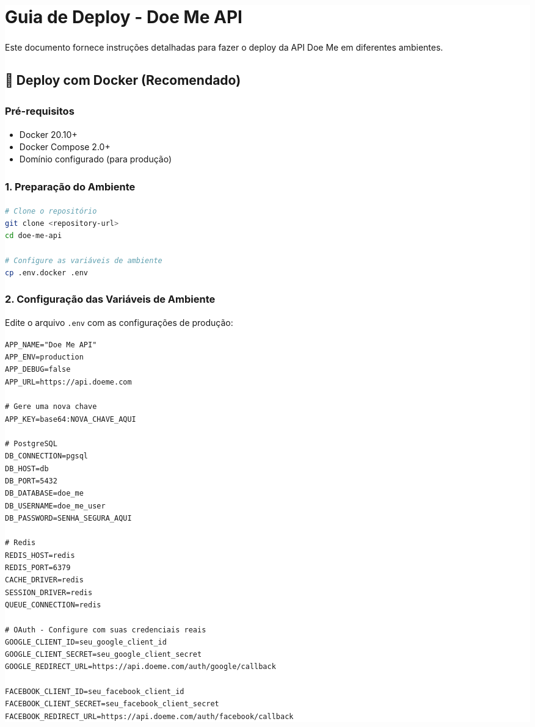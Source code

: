 # Guia de Deploy - Doe Me API

Este documento fornece instruções detalhadas para fazer o deploy da API Doe Me em diferentes ambientes.

## 🐳 Deploy com Docker (Recomendado)

### Pré-requisitos

- Docker 20.10+
- Docker Compose 2.0+
- Domínio configurado (para produção)

### 1. Preparação do Ambiente

```bash
# Clone o repositório
git clone <repository-url>
cd doe-me-api

# Configure as variáveis de ambiente
cp .env.docker .env
```

### 2. Configuração das Variáveis de Ambiente

Edite o arquivo `.env` com as configurações de produção:

```env
APP_NAME="Doe Me API"
APP_ENV=production
APP_DEBUG=false
APP_URL=https://api.doeme.com

# Gere uma nova chave
APP_KEY=base64:NOVA_CHAVE_AQUI

# PostgreSQL
DB_CONNECTION=pgsql
DB_HOST=db
DB_PORT=5432
DB_DATABASE=doe_me
DB_USERNAME=doe_me_user
DB_PASSWORD=SENHA_SEGURA_AQUI

# Redis
REDIS_HOST=redis
REDIS_PORT=6379
CACHE_DRIVER=redis
SESSION_DRIVER=redis
QUEUE_CONNECTION=redis

# OAuth - Configure com suas credenciais reais
GOOGLE_CLIENT_ID=seu_google_client_id
GOOGLE_CLIENT_SECRET=seu_google_client_secret
GOOGLE_REDIRECT_URL=https://api.doeme.com/auth/google/callback

FACEBOOK_CLIENT_ID=seu_facebook_client_id
FACEBOOK_CLIENT_SECRET=seu_facebook_client_secret
FACEBOOK_REDIRECT_URL=https://api.doeme.com/auth/facebook/callback
```
